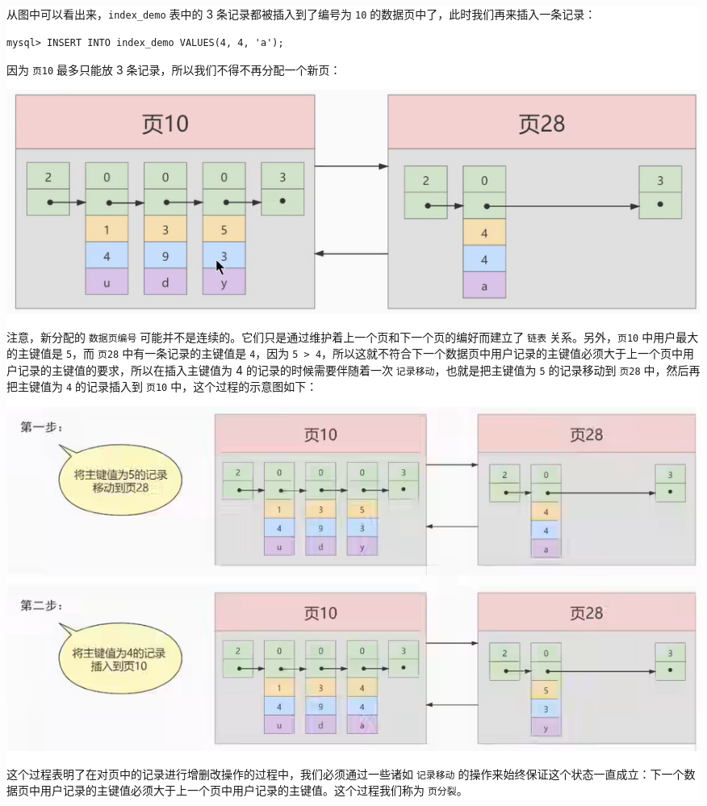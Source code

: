   从图中可以看出来，`index_demo` 表中的 3 条记录都被插入到了编号为 `10` 的数据页中了，此时我们再来插入一条记录：

  ```mysql
  mysql> INSERT INTO index_demo VALUES(4, 4, 'a');
  ```

  因为 `页10` 最多只能放 3 条记录，所以我们不得不再分配一个新页：

  ![image-20220522200216392](images/image-20220522200216392.png)

  注意，新分配的 `数据页编号` 可能并不是连续的。它们只是通过维护着上一个页和下一个页的编好而建立了 `链表` 关系。另外，`页10` 中用户最大的主键值是 `5`，而 `页28` 中有一条记录的主键值是 `4`，因为 `5 > 4`，所以这就不符合下一个数据页中用户记录的主键值必须大于上一个页中用户记录的主键值的要求，所以在插入主键值为 4 的记录的时候需要伴随着一次 `记录移动`，也就是把主键值为 `5` 的记录移动到 `页28` 中，然后再把主键值为 `4` 的记录插入到 `页10` 中，这个过程的示意图如下：

  ![image-20220522200751372](images/image-20220522200751372.png)

  这个过程表明了在对页中的记录进行增删改操作的过程中，我们必须通过一些诸如 `记录移动` 的操作来始终保证这个状态一直成立：下一个数据页中用户记录的主键值必须大于上一个页中用户记录的主键值。这个过程我们称为 `页分裂`。
